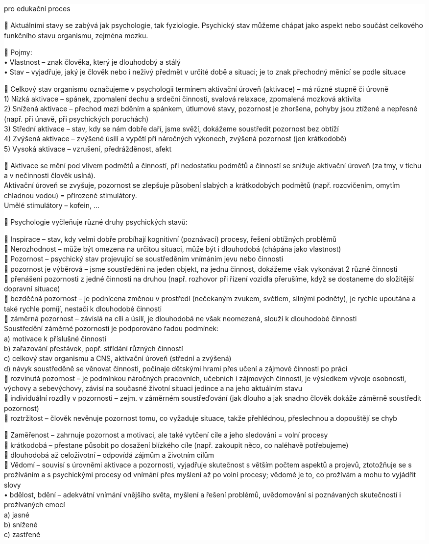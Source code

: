 pro edukační proces</strong></p>
<p> Aktuálními stavy se zabývá jak psychologie, tak fyziologie. Psychický stav můžeme chápat jako aspekt nebo součást celkového funkčního stavu organismu, zejména mozku.</p>
<p> Pojmy:<br />
• Vlastnost – znak člověka, který je dlouhodobý a stálý<br />
• Stav – vyjadřuje, jaký je člověk nebo i neživý předmět v určité době a situaci; je to znak přechodný měnící se podle situace</p>
<p> Celkový stav organismu označujeme v psychologii termínem aktivační úroveň (aktivace) – má různé stupně či úrovně<br />
1) Nízká aktivace – spánek, zpomalení dechu a srdeční činnosti, svalová relaxace, zpomalená mozková aktivita<br />
2) Snížená aktivace – přechod mezi bděním a spánkem, útlumové stavy, pozornost je zhoršena, pohyby jsou ztížené a nepřesné (např. při únavě, při psychických poruchách)<br />
3) Střední aktivace – stav, kdy se nám dobře daří, jsme svěží, dokážeme soustředit pozornost bez obtíží<br />
4) Zvýšená aktivace – zvýšené úsilí a vypětí při náročných výkonech, zvýšená pozornost (jen krátkodobě)<br />
5) Vysoká aktivace – vzrušení, předrážděnost, afekt</p>
<p> Aktivace se mění pod vlivem podmětů a činností, při nedostatku podmětů a činností se snižuje aktivační úroveň (za tmy, v tichu a v nečinnosti člověk usíná).<br />
Aktivační úroveň se zvyšuje, pozornost se zlepšuje působení slabých a krátkodobých podmětů (např. rozcvičením, omytím chladnou vodou) = přirozené stimulátory.<br />
Umělé stimulátory – kofein, &#8230;</p>
<p> Psychologie vyčleňuje různé druhy psychických stavů:</p>
<p> Inspirace – stav, kdy velmi dobře probíhají kognitivní (poznávací) procesy, řešení obtížných problémů<br />
 Nerozhodnost – může být omezena na určitou situaci, může být i dlouhodobá (chápána jako vlastnost)<br />
 Pozornost – psychický stav projevující se soustředěním vnímáním jevu nebo činnosti<br />
 pozornost je výběrová – jsme soustředěni na jeden objekt, na jednu činnost, dokážeme však vykonávat 2 různé činnosti<br />
 přenášení pozornosti z jedné činnosti na druhou (např. rozhovor při řízení vozidla přerušíme, když se dostaneme do složitější dopravní situace)<br />
 bezděčná pozornost – je podnícena změnou v prostředí (nečekaným zvukem, světlem, silnými podněty), je rychle upoutána a také rychle pomíjí, nestačí k dlouhodobé činnosti<br />
 záměrná pozornost – závislá na cíli a úsilí, je dlouhodobá ne však neomezená, slouží k dlouhodobé činnosti<br />
Soustředění záměrné pozornosti je podporováno řadou podmínek:<br />
a) motivace k příslušné činnosti<br />
b) zařazování přestávek, popř. střídání různých činností<br />
c) celkový stav organismu a CNS, aktivační úroveň (střední a zvýšená)<br />
d) návyk soustředěně se věnovat činnosti, počínaje dětskými hrami přes učení a zájmové činnosti po práci<br />
 rozvinutá pozornost – je podmínkou náročných pracovních, učebních i zájmových činností, je výsledkem vývoje osobnosti, výchovy a sebevýchovy, závisí na současné životní situaci jedince a na jeho aktuálním stavu<br />
 individuální rozdíly v pozornosti – zejm. v záměrném soustřeďování (jak dlouho a jak snadno člověk dokáže záměrně soustředit pozornost)<br />
 roztržitost – člověk nevěnuje pozornost tomu, co vyžaduje situace, takže přehlédnou, přeslechnou a dopouštějí se chyb</p>
<p> Zaměřenost – zahrnuje pozornost a motivaci, ale také vytčení cíle a jeho sledování = volní procesy<br />
 krátkodobá – přestane působit po dosažení blízkého cíle (např. zakoupit něco, co naléhavě potřebujeme)<br />
 dlouhodobá až celoživotní – odpovídá zájmům a životním cílům<br />
 Vědomí – souvisí s úrovněmi aktivace a pozornosti, vyjadřuje skutečnost s větším počtem aspektů a projevů, ztotožňuje se s prožíváním a s psychickými procesy od vnímání přes myšlení až po volní procesy; vědomé je to, co prožívám a mohu to vyjádřit slovy<br />
• bdělost, bdění – adekvátní vnímání vnějšího světa, myšlení a řešení problémů, uvědomování si poznávaných skutečností i prožívaných emocí<br />
a) jasné<br />
b) snížené<br />
c) zastřené<br />